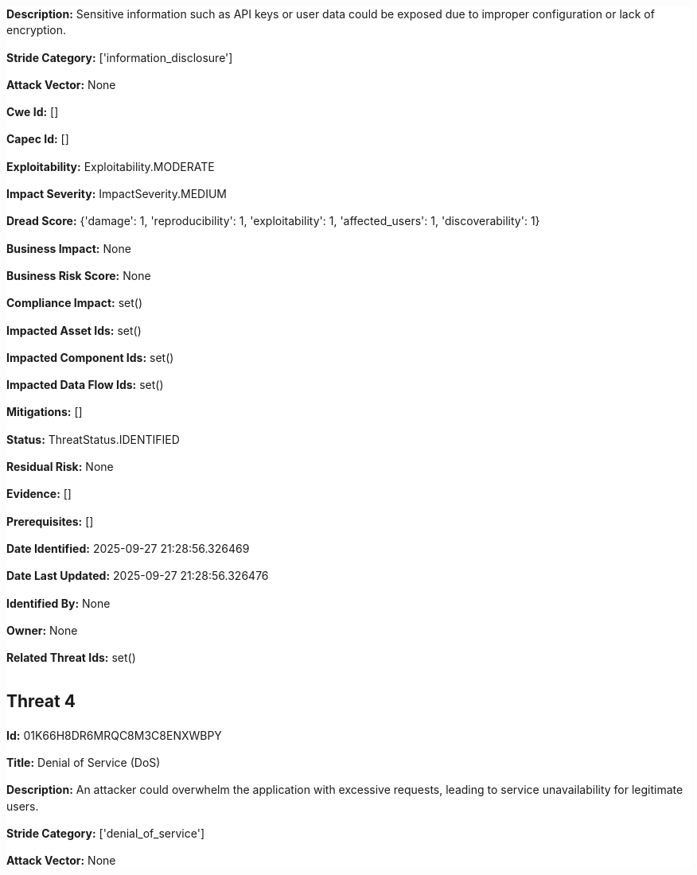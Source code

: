 **Description:** Sensitive information such as API keys or user data could be exposed due to improper configuration or lack of encryption.

**Stride Category:** ['information_disclosure']

**Attack Vector:** None

**Cwe Id:** []

**Capec Id:** []

**Exploitability:** Exploitability.MODERATE

**Impact Severity:** ImpactSeverity.MEDIUM

**Dread Score:** {'damage': 1, 'reproducibility': 1, 'exploitability': 1, 'affected_users': 1, 'discoverability': 1}

**Business Impact:** None

**Business Risk Score:** None

**Compliance Impact:** set()

**Impacted Asset Ids:** set()

**Impacted Component Ids:** set()

**Impacted Data Flow Ids:** set()

**Mitigations:** []

**Status:** ThreatStatus.IDENTIFIED

**Residual Risk:** None

**Evidence:** []

**Prerequisites:** []

**Date Identified:** 2025-09-27 21:28:56.326469

**Date Last Updated:** 2025-09-27 21:28:56.326476

**Identified By:** None

**Owner:** None

**Related Threat Ids:** set()

## Threat 4

**Id:** 01K66H8DR6MRQC8M3C8ENXWBPY

**Title:** Denial of Service (DoS)

**Description:** An attacker could overwhelm the application with excessive requests, leading to service unavailability for legitimate users.

**Stride Category:** ['denial_of_service']

**Attack Vector:** None
